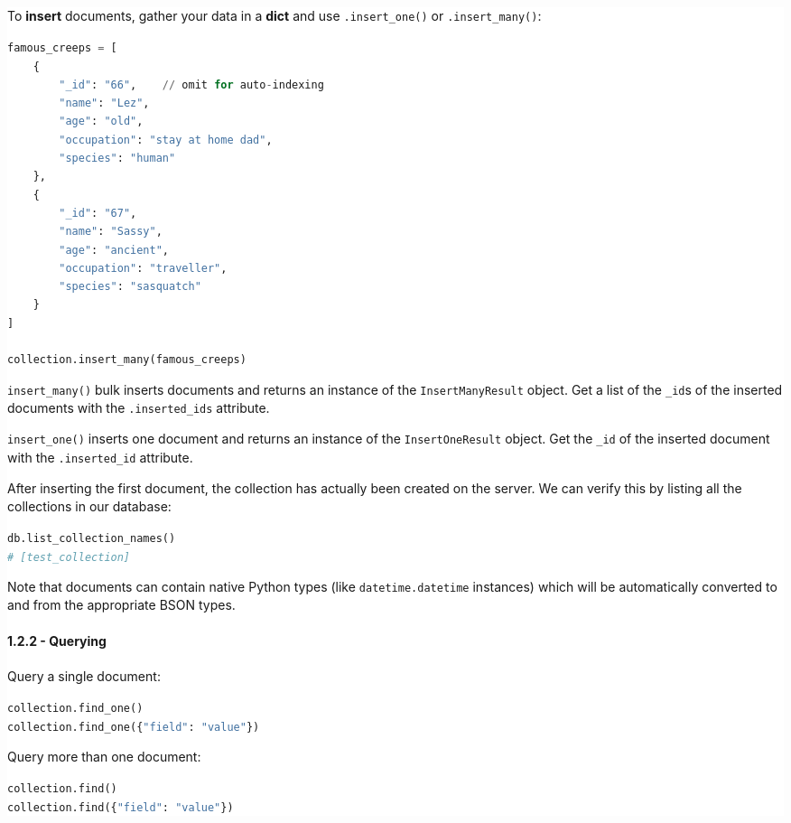 To **insert** documents, gather your data in a **dict** and use `.insert_one()` or `.insert_many()`:

```python
famous_creeps = [
    {
        "_id": "66",	// omit for auto-indexing
        "name": "Lez",
        "age": "old",
        "occupation": "stay at home dad",
        "species": "human"
    },
    {
        "_id": "67",
        "name": "Sassy",
        "age": "ancient",
        "occupation": "traveller",
        "species": "sasquatch"
    }
]

collection.insert_many(famous_creeps)
```

`insert_many()` bulk inserts documents and returns an instance of the `InsertManyResult` object. Get a list of the `_id`s of the inserted documents with the `.inserted_ids` attribute.

`insert_one()` inserts one document and returns an instance of the `InsertOneResult` object. Get the `_id` of the inserted document with the `.inserted_id` attribute.


After inserting the first document, the collection has actually been created on the server. We can verify this by listing all the collections in our database:

```python
db.list_collection_names()
# [test_collection]
```

Note that documents can contain native Python types (like `datetime.datetime` instances) which will be automatically converted to and from the appropriate BSON types.

#### 1.2.2 - Querying

Query a single document:

```python
collection.find_one()
collection.find_one({"field": "value"})
```

Query more than one document:

```python
collection.find()
collection.find({"field": "value"})
```


[//]: # (TITLE MongoDB)
[//]: # (ENDPOINT /py-mongo)
[//]: # (PRIORITY 420)